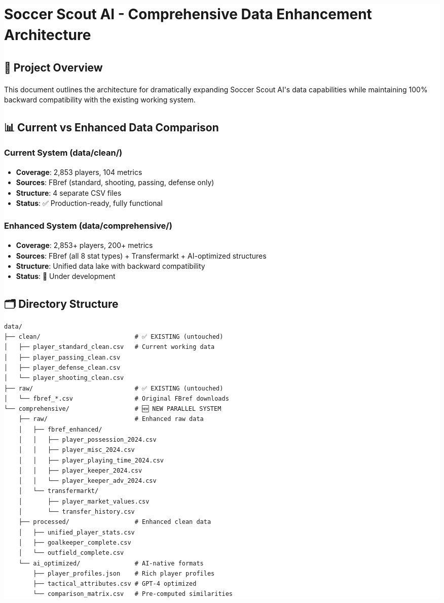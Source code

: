 # Soccer Scout AI - Comprehensive Data Enhancement Architecture

## 🎯 **Project Overview**
This document outlines the architecture for dramatically expanding Soccer Scout AI's data capabilities while maintaining 100% backward compatibility with the existing working system.

## 📊 **Current vs Enhanced Data Comparison**

### **Current System (data/clean/)**
- **Coverage**: 2,853 players, 104 metrics
- **Sources**: FBref (standard, shooting, passing, defense only)
- **Structure**: 4 separate CSV files
- **Status**: ✅ Production-ready, fully functional

### **Enhanced System (data/comprehensive/)**
- **Coverage**: 2,853+ players, 200+ metrics
- **Sources**: FBref (all 8 stat types) + Transfermarkt + AI-optimized structures
- **Structure**: Unified data lake with backward compatibility
- **Status**: 🚧 Under development

## 🗂️ **Directory Structure**

```
data/
├── clean/                          # ✅ EXISTING (untouched)
│   ├── player_standard_clean.csv   # Current working data
│   ├── player_passing_clean.csv
│   ├── player_defense_clean.csv
│   └── player_shooting_clean.csv
├── raw/                            # ✅ EXISTING (untouched)
│   └── fbref_*.csv                 # Original FBref downloads
└── comprehensive/                  # 🆕 NEW PARALLEL SYSTEM
    ├── raw/                        # Enhanced raw data
    │   ├── fbref_enhanced/
    │   │   ├── player_possession_2024.csv
    │   │   ├── player_misc_2024.csv
    │   │   ├── player_playing_time_2024.csv
    │   │   ├── player_keeper_2024.csv
    │   │   └── player_keeper_adv_2024.csv
    │   └── transfermarkt/
    │       ├── player_market_values.csv
    │       └── transfer_history.csv
    ├── processed/                  # Enhanced clean data
    │   ├── unified_player_stats.csv
    │   ├── goalkeeper_complete.csv
    │   └── outfield_complete.csv
    └── ai_optimized/               # AI-native formats
        ├── player_profiles.json    # Rich player profiles
        ├── tactical_attributes.csv # GPT-4 optimized
        └── comparison_matrix.csv   # Pre-computed similarities
```
